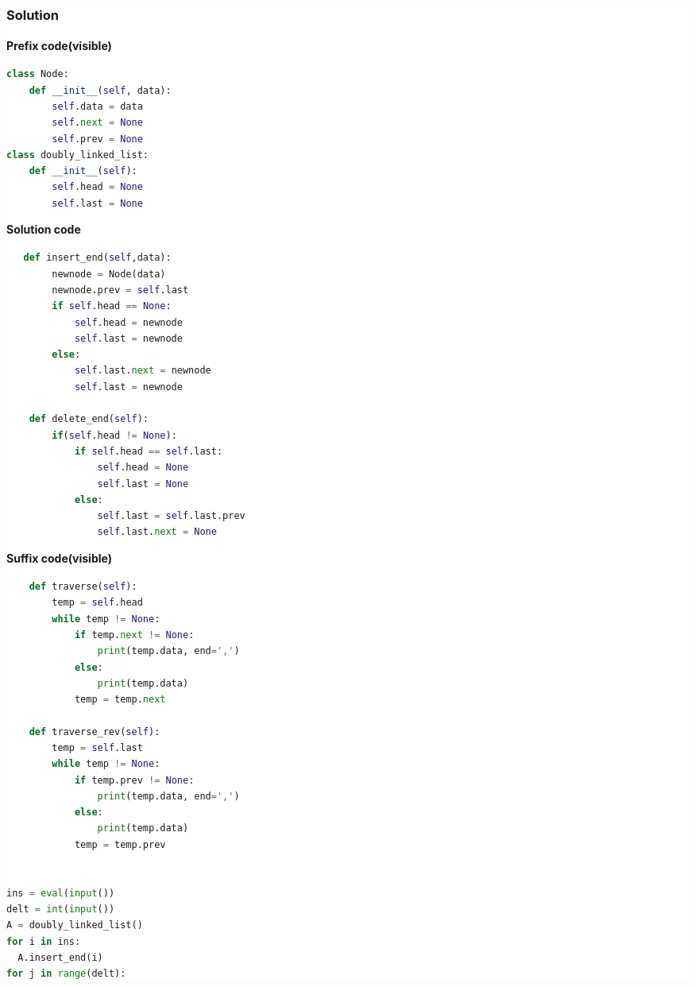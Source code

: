 ### Solution

**Prefix code(visible)**

```python
class Node:
    def __init__(self, data):
        self.data = data
        self.next = None
        self.prev = None
class doubly_linked_list:
    def __init__(self):
        self.head = None
        self.last = None
```

**Solution code**

```python
   def insert_end(self,data):
        newnode = Node(data)
        newnode.prev = self.last
        if self.head == None:
            self.head = newnode
            self.last = newnode
        else:
            self.last.next = newnode
            self.last = newnode

    def delete_end(self):
        if(self.head != None):
            if self.head == self.last:
                self.head = None
                self.last = None
            else:
                self.last = self.last.prev
                self.last.next = None
```

**Suffix code(visible)**

```python
    def traverse(self):
        temp = self.head
        while temp != None:
            if temp.next != None:
                print(temp.data, end=',')
            else:
                print(temp.data)
            temp = temp.next

    def traverse_rev(self):
        temp = self.last
        while temp != None:
            if temp.prev != None:
                print(temp.data, end=',')
            else:
                print(temp.data)
            temp = temp.prev


ins = eval(input())
delt = int(input())
A = doubly_linked_list()
for i in ins:
  A.insert_end(i)
for j in range(delt):
```